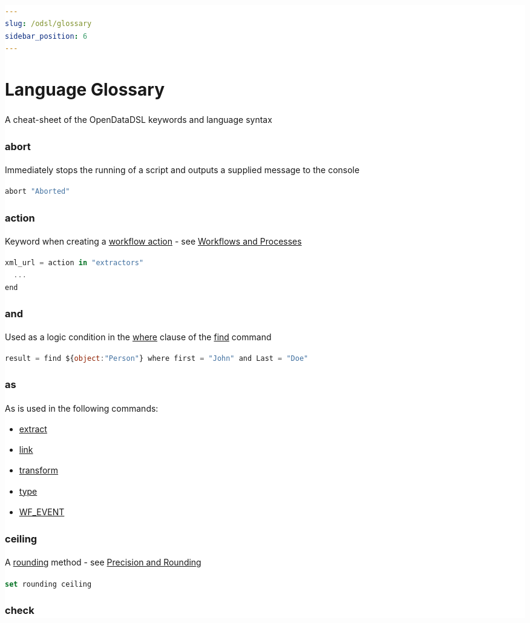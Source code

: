 ```yaml
---
slug: /odsl/glossary
sidebar_position: 6
---
```

Language Glossary
=================

A cheat-sheet of the OpenDataDSL keywords and language syntax

### abort

Immediately stops the running of a script and outputs a supplied message to the console
```js
abort "Aborted"
```
### action

Keyword when creating a [workflow action](/docs/odsl/variable/action) - see [Workflows and Processes](/docs/odsl/dm/workflow)
```js
xml_url = action in "extractors"
  ...
end
```
### and

Used as a logic condition in the [where](#where) clause of the [find](#find) command

```js
result = find ${object:"Person"} where first = "John" and Last = "Doe"
```
### as

As is used in the following commands:

*   [extract](#extract)
    
*   [link](#link)
    
*   [transform](#transform)
    
*   [type](#type)
    
*   [WF_EVENT](#wf_event)
    

### ceiling

A [rounding](#rounding) method - see [Precision and Rounding](/docs/kb/precision)

```js
set rounding ceiling
```
### check
